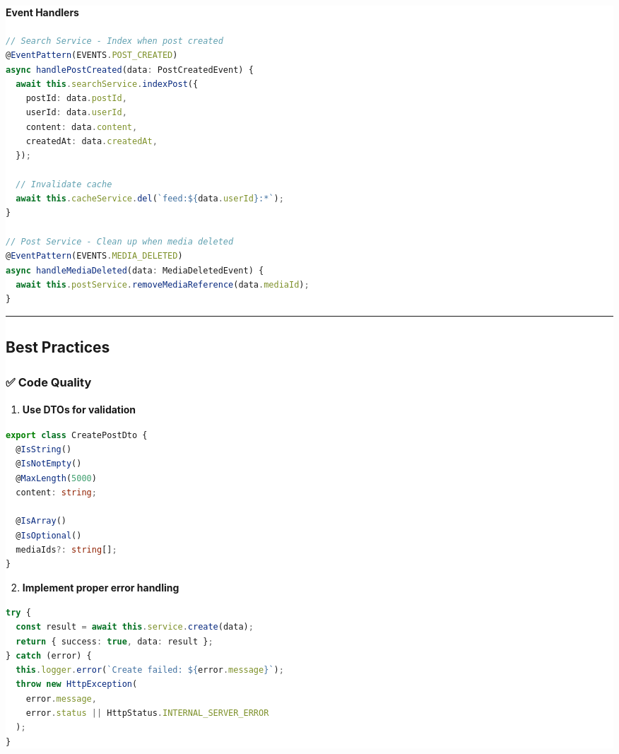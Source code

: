 #### Event Handlers

```typescript
// Search Service - Index when post created
@EventPattern(EVENTS.POST_CREATED)
async handlePostCreated(data: PostCreatedEvent) {
  await this.searchService.indexPost({
    postId: data.postId,
    userId: data.userId,
    content: data.content,
    createdAt: data.createdAt,
  });
  
  // Invalidate cache
  await this.cacheService.del(`feed:${data.userId}:*`);
}

// Post Service - Clean up when media deleted
@EventPattern(EVENTS.MEDIA_DELETED)
async handleMediaDeleted(data: MediaDeletedEvent) {
  await this.postService.removeMediaReference(data.mediaId);
}
```

---

## Best Practices

### ✅ Code Quality

1. **Use DTOs for validation**
```typescript
export class CreatePostDto {
  @IsString()
  @IsNotEmpty()
  @MaxLength(5000)
  content: string;

  @IsArray()
  @IsOptional()
  mediaIds?: string[];
}
```

2. **Implement proper error handling**
```typescript
try {
  const result = await this.service.create(data);
  return { success: true, data: result };
} catch (error) {
  this.logger.error(`Create failed: ${error.message}`);
  throw new HttpException(
    error.message,
    error.status || HttpStatus.INTERNAL_SERVER_ERROR
  );
}
```
